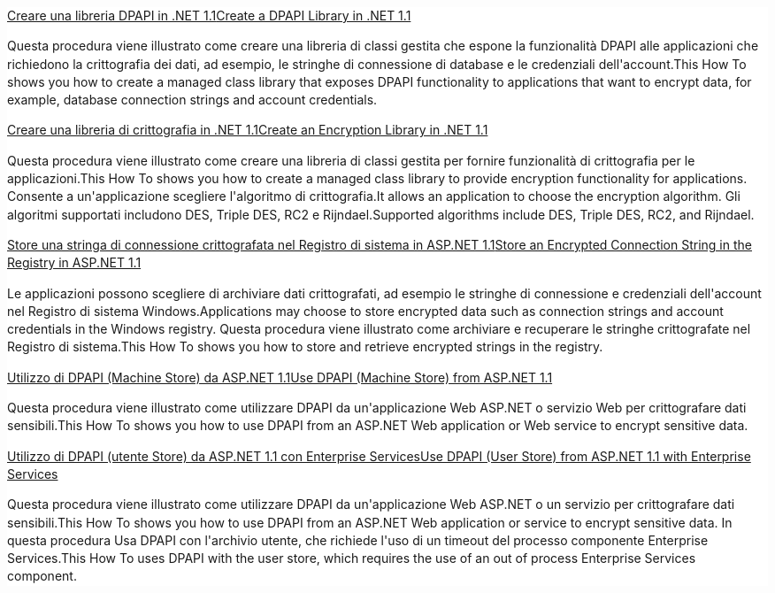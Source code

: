 [<span data-ttu-id="fac8e-242">Creare una libreria DPAPI in .NET 1.1</span><span class="sxs-lookup"><span data-stu-id="fac8e-242">Create a DPAPI Library in .NET 1.1</span></span>](https://msdn.microsoft.com/library/aa302402.aspx)

<span data-ttu-id="fac8e-243">Questa procedura viene illustrato come creare una libreria di classi gestita che espone la funzionalità DPAPI alle applicazioni che richiedono la crittografia dei dati, ad esempio, le stringhe di connessione di database e le credenziali dell'account.</span><span class="sxs-lookup"><span data-stu-id="fac8e-243">This How To shows you how to create a managed class library that exposes DPAPI functionality to applications that want to encrypt data, for example, database connection strings and account credentials.</span></span>

[<span data-ttu-id="fac8e-244">Creare una libreria di crittografia in .NET 1.1</span><span class="sxs-lookup"><span data-stu-id="fac8e-244">Create an Encryption Library in .NET 1.1</span></span>](https://msdn.microsoft.com/library/aa302405.aspx)

<span data-ttu-id="fac8e-245">Questa procedura viene illustrato come creare una libreria di classi gestita per fornire funzionalità di crittografia per le applicazioni.</span><span class="sxs-lookup"><span data-stu-id="fac8e-245">This How To shows you how to create a managed class library to provide encryption functionality for applications.</span></span> <span data-ttu-id="fac8e-246">Consente a un'applicazione scegliere l'algoritmo di crittografia.</span><span class="sxs-lookup"><span data-stu-id="fac8e-246">It allows an application to choose the encryption algorithm.</span></span> <span data-ttu-id="fac8e-247">Gli algoritmi supportati includono DES, Triple DES, RC2 e Rijndael.</span><span class="sxs-lookup"><span data-stu-id="fac8e-247">Supported algorithms include DES, Triple DES, RC2, and Rijndael.</span></span>

[<span data-ttu-id="fac8e-248">Store una stringa di connessione crittografata nel Registro di sistema in ASP.NET 1.1</span><span class="sxs-lookup"><span data-stu-id="fac8e-248">Store an Encrypted Connection String in the Registry in ASP.NET 1.1</span></span>](https://msdn.microsoft.com/library/aa302406.aspx)

<span data-ttu-id="fac8e-249">Le applicazioni possono scegliere di archiviare dati crittografati, ad esempio le stringhe di connessione e credenziali dell'account nel Registro di sistema Windows.</span><span class="sxs-lookup"><span data-stu-id="fac8e-249">Applications may choose to store encrypted data such as connection strings and account credentials in the Windows registry.</span></span> <span data-ttu-id="fac8e-250">Questa procedura viene illustrato come archiviare e recuperare le stringhe crittografate nel Registro di sistema.</span><span class="sxs-lookup"><span data-stu-id="fac8e-250">This How To shows you how to store and retrieve encrypted strings in the registry.</span></span>

[<span data-ttu-id="fac8e-251">Utilizzo di DPAPI (Machine Store) da ASP.NET 1.1</span><span class="sxs-lookup"><span data-stu-id="fac8e-251">Use DPAPI (Machine Store) from ASP.NET 1.1</span></span>](https://msdn.microsoft.com/library/aa302403.aspx)

<span data-ttu-id="fac8e-252">Questa procedura viene illustrato come utilizzare DPAPI da un'applicazione Web ASP.NET o servizio Web per crittografare dati sensibili.</span><span class="sxs-lookup"><span data-stu-id="fac8e-252">This How To shows you how to use DPAPI from an ASP.NET Web application or Web service to encrypt sensitive data.</span></span>

[<span data-ttu-id="fac8e-253">Utilizzo di DPAPI (utente Store) da ASP.NET 1.1 con Enterprise Services</span><span class="sxs-lookup"><span data-stu-id="fac8e-253">Use DPAPI (User Store) from ASP.NET 1.1 with Enterprise Services</span></span>](https://msdn.microsoft.com/library/aa302404.aspx)

<span data-ttu-id="fac8e-254">Questa procedura viene illustrato come utilizzare DPAPI da un'applicazione Web ASP.NET o un servizio per crittografare dati sensibili.</span><span class="sxs-lookup"><span data-stu-id="fac8e-254">This How To shows you how to use DPAPI from an ASP.NET Web application or service to encrypt sensitive data.</span></span> <span data-ttu-id="fac8e-255">In questa procedura Usa DPAPI con l'archivio utente, che richiede l'uso di un timeout del processo componente Enterprise Services.</span><span class="sxs-lookup"><span data-stu-id="fac8e-255">This How To uses DPAPI with the user store, which requires the use of an out of process Enterprise Services component.</span></span>
